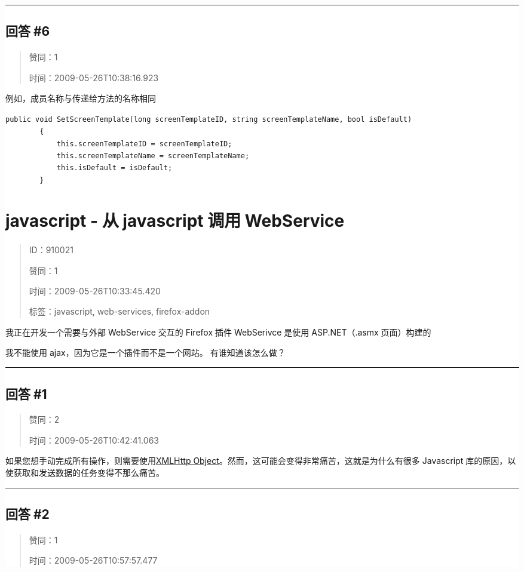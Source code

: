 * * *

## 回答 #6

> 赞同：1
> 
> 时间：2009-05-26T10:38:16.923

例如，成员名称与传递给方法的名称相同

```
public void SetScreenTemplate(long screenTemplateID, string screenTemplateName, bool isDefault)
        {
            this.screenTemplateID = screenTemplateID;
            this.screenTemplateName = screenTemplateName;
            this.isDefault = isDefault;
        } 
```

# javascript - 从 javascript 调用 WebService

> ID：910021
> 
> 赞同：1
> 
> 时间：2009-05-26T10:33:45.420
> 
> 标签：javascript, web-services, firefox-addon

我正在开发一个需要与外部 WebService 交互的 Firefox 插件
WebSerivce 是使用 ASP.NET（.asmx 页面）构建的

我不能使用 ajax，因为它是一个插件而不是一个网站。
有谁知道该怎么做？

* * *

## 回答 #1

> 赞同：2
> 
> 时间：2009-05-26T10:42:41.063

如果您想手动完成所有操作，则需要使用[XMLHttp Object](http://www.w3.org/TR/XMLHttpRequest/)。然而，这可能会变得非常痛苦，这就是为什么有很多 Javascript 库的原因，以使获取和发送数据的任务变得不那么痛苦。

* * *

## 回答 #2

> 赞同：1
> 
> 时间：2009-05-26T10:57:57.477
